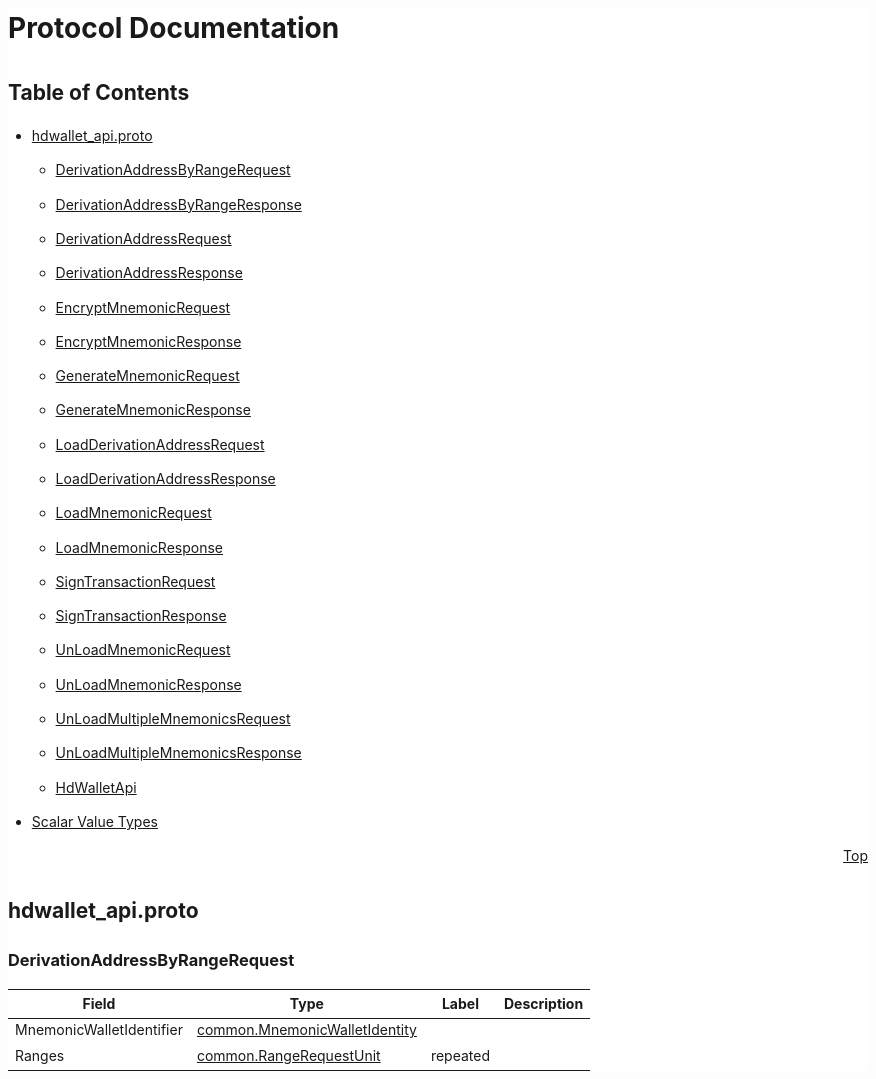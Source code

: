 # Protocol Documentation
<a name="top"></a>

## Table of Contents

- [hdwallet_api.proto](#hdwallet_api.proto)
    - [DerivationAddressByRangeRequest](#hdwallet_api.DerivationAddressByRangeRequest)
    - [DerivationAddressByRangeResponse](#hdwallet_api.DerivationAddressByRangeResponse)
    - [DerivationAddressRequest](#hdwallet_api.DerivationAddressRequest)
    - [DerivationAddressResponse](#hdwallet_api.DerivationAddressResponse)
    - [EncryptMnemonicRequest](#hdwallet_api.EncryptMnemonicRequest)
    - [EncryptMnemonicResponse](#hdwallet_api.EncryptMnemonicResponse)
    - [GenerateMnemonicRequest](#hdwallet_api.GenerateMnemonicRequest)
    - [GenerateMnemonicResponse](#hdwallet_api.GenerateMnemonicResponse)
    - [LoadDerivationAddressRequest](#hdwallet_api.LoadDerivationAddressRequest)
    - [LoadDerivationAddressResponse](#hdwallet_api.LoadDerivationAddressResponse)
    - [LoadMnemonicRequest](#hdwallet_api.LoadMnemonicRequest)
    - [LoadMnemonicResponse](#hdwallet_api.LoadMnemonicResponse)
    - [SignTransactionRequest](#hdwallet_api.SignTransactionRequest)
    - [SignTransactionResponse](#hdwallet_api.SignTransactionResponse)
    - [UnLoadMnemonicRequest](#hdwallet_api.UnLoadMnemonicRequest)
    - [UnLoadMnemonicResponse](#hdwallet_api.UnLoadMnemonicResponse)
    - [UnLoadMultipleMnemonicsRequest](#hdwallet_api.UnLoadMultipleMnemonicsRequest)
    - [UnLoadMultipleMnemonicsResponse](#hdwallet_api.UnLoadMultipleMnemonicsResponse)
  
    - [HdWalletApi](#hdwallet_api.HdWalletApi)
  
- [Scalar Value Types](#scalar-value-types)



<a name="hdwallet_api.proto"></a>
<p align="right"><a href="#top">Top</a></p>

## hdwallet_api.proto



<a name="hdwallet_api.DerivationAddressByRangeRequest"></a>

### DerivationAddressByRangeRequest



| Field | Type | Label | Description |
| ----- | ---- | ----- | ----------- |
| MnemonicWalletIdentifier | [common.MnemonicWalletIdentity](#common.MnemonicWalletIdentity) |  |  |
| Ranges | [common.RangeRequestUnit](#common.RangeRequestUnit) | repeated |  |






<a name="hdwallet_api.DerivationAddressByRangeResponse"></a>
